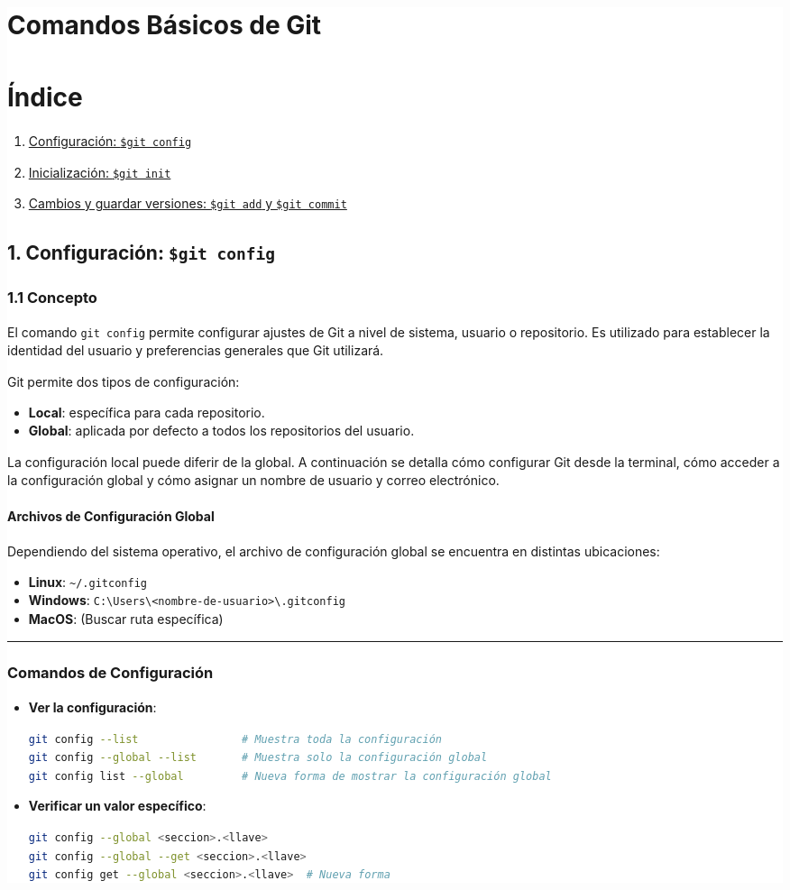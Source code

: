 

# Comandos Básicos de Git

# Índice

1. [Configuración: `$git config`](#1-configuración-git-config)
2. [Inicialización: `$git init`](#2-inicialización-de-un-repositorio-git-init)

3. [Cambios y guardar versiones: `$git add` y `$git commit`](#3-añadir-cambios-y-guardar-versiones-git-add-y-git-commit)


## 1. Configuración: `$git config`

### 1.1 Concepto
El comando `git config` permite configurar ajustes de Git a nivel de sistema, usuario o repositorio. Es utilizado para establecer la identidad del usuario y preferencias generales que Git utilizará.

Git permite dos tipos de configuración:
- **Local**: específica para cada repositorio.
- **Global**: aplicada por defecto a todos los repositorios del usuario.

La configuración local puede diferir de la global. A continuación se detalla cómo configurar Git desde la terminal, cómo acceder a la configuración global y cómo asignar un nombre de usuario y correo electrónico.

#### Archivos de Configuración Global

Dependiendo del sistema operativo, el archivo de configuración global se encuentra en distintas ubicaciones:
- **Linux**: `~/.gitconfig`
- **Windows**: `C:\Users\<nombre-de-usuario>\.gitconfig`
- **MacOS**: (Buscar ruta específica)

---
### Comandos de Configuración

- **Ver la configuración**:

   ```bash
   git config --list                # Muestra toda la configuración
   git config --global --list       # Muestra solo la configuración global
   git config list --global         # Nueva forma de mostrar la configuración global
   ```

- **Verificar un valor específico**:

   ```bash
   git config --global <seccion>.<llave>
   git config --global --get <seccion>.<llave>
   git config get --global <seccion>.<llave>  # Nueva forma
   ```
